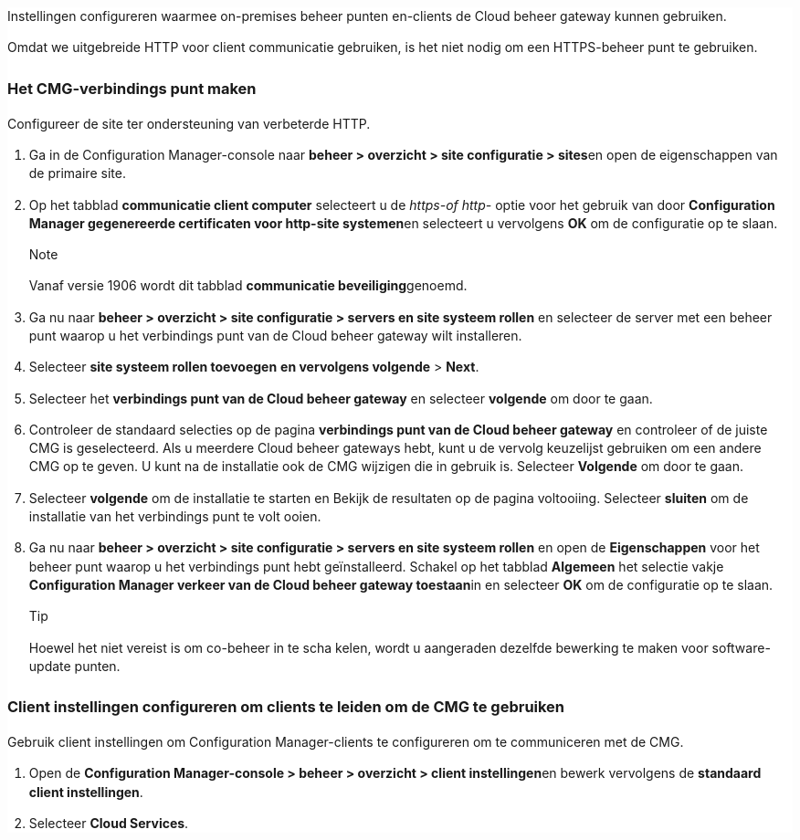 Instellingen configureren waarmee on-premises beheer punten en-clients de Cloud beheer gateway kunnen gebruiken.

Omdat we uitgebreide HTTP voor client communicatie gebruiken, is het niet nodig om een HTTPS-beheer punt te gebruiken.  

### <a name="create-the-cmg-connection-point"></a>Het CMG-verbindings punt maken

Configureer de site ter ondersteuning van verbeterde HTTP.  

1. Ga in de Configuration Manager-console naar **beheer > overzicht > site configuratie > sites**en open de eigenschappen van de primaire site.  

2. Op het tabblad **communicatie client computer** selecteert u de *https-of http-* optie voor het gebruik van door **Configuration Manager gegenereerde certificaten voor http-site systemen**en selecteert u vervolgens **OK** om de configuratie op te slaan.

    > [!Note]
    > Vanaf versie 1906 wordt dit tabblad **communicatie beveiliging**genoemd.<!-- SCCMDocs#1645 -->  

3. Ga nu naar **beheer > overzicht > site configuratie > servers en site systeem rollen** en selecteer de server met een beheer punt waarop u het verbindings punt van de Cloud beheer gateway wilt installeren.  

4. Selecteer **site systeem rollen toevoegen** **en vervolgens volgende** >  **Next**.  

5. Selecteer het **verbindings punt van de Cloud beheer gateway** en selecteer **volgende** om door te gaan.  

6. Controleer de standaard selecties op de pagina **verbindings punt van de Cloud beheer gateway** en controleer of de juiste CMG is geselecteerd. Als u meerdere Cloud beheer gateways hebt, kunt u de vervolg keuzelijst gebruiken om een andere CMG op te geven. U kunt na de installatie ook de CMG wijzigen die in gebruik is. Selecteer **Volgende** om door te gaan.

7. Selecteer **volgende** om de installatie te starten en Bekijk de resultaten op de pagina voltooiing.  Selecteer **sluiten** om de installatie van het verbindings punt te volt ooien.

8. Ga nu naar **beheer > overzicht > site configuratie > servers en site systeem rollen** en open de **Eigenschappen** voor het beheer punt waarop u het verbindings punt hebt geïnstalleerd. Schakel op het tabblad **Algemeen** het selectie vakje **Configuration Manager verkeer van de Cloud beheer gateway toestaan**in en selecteer **OK** om de configuratie op te slaan.
   > [!TIP]  
   > Hoewel het niet vereist is om co-beheer in te scha kelen, wordt u aangeraden dezelfde bewerking te maken voor software-update punten.

### <a name="configure-client-settings-to-direct-clients-to-use-the-cmg"></a>Client instellingen configureren om clients te leiden om de CMG te gebruiken

Gebruik client instellingen om Configuration Manager-clients te configureren om te communiceren met de CMG.  

1. Open de **Configuration Manager-console > beheer > overzicht > client instellingen**en bewerk vervolgens de **standaard client instellingen**.  

2. Selecteer **Cloud Services**.

